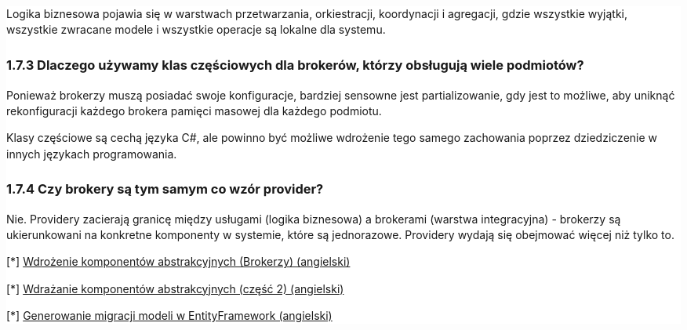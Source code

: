 Logika biznesowa pojawia się w warstwach przetwarzania, orkiestracji, koordynacji i agregacji, gdzie wszystkie wyjątki, wszystkie zwracane modele i wszystkie operacje są lokalne dla systemu.

### 1.7.3 Dlaczego używamy klas częściowych dla brokerów, którzy obsługują wiele podmiotów?
Ponieważ brokerzy muszą posiadać swoje konfiguracje, bardziej sensowne jest partializowanie, gdy jest to możliwe, aby uniknąć rekonfiguracji każdego brokera pamięci masowej dla każdego podmiotu.

Klasy częściowe są cechą języka C#, ale powinno być możliwe wdrożenie tego samego zachowania poprzez dziedziczenie w innych językach programowania.

### 1.7.4 Czy brokery są tym samym co wzór provider?
Nie. Providery zacierają granicę między usługami (logika biznesowa) a brokerami (warstwa integracyjna) - brokerzy są ukierunkowani na konkretne komponenty w systemie, które są jednorazowe. Providery wydają się obejmować więcej niż tylko to.


[*] [Wdrożenie komponentów abstrakcyjnych (Brokerzy) (angielski)](https://www.youtube.com/watch?v=6NlgSskQXSo)

[*] [Wdrażanie komponentów abstrakcyjnych (część 2) (angielski)](https://www.youtube.com/watch?v=d1cqEKMBmno)

[*] [Generowanie migracji modeli w EntityFramework (angielski)](https://www.youtube.com/watch?v=6sD5zz9BuOk)